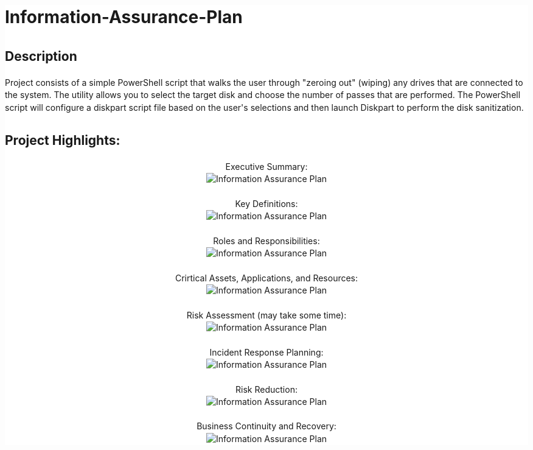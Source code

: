 # Information-Assurance-Plan


<h2>Description</h2>
Project consists of a simple PowerShell script that walks the user through "zeroing out" (wiping) any drives that are connected to the system. The utility allows you to select the target disk and choose the number of passes that are performed. The PowerShell script will configure a diskpart script file based on the user's selections and then launch Diskpart to perform the disk sanitization.
<br />


<h2>Project Highlights: </h2>

<p align="center">
Executive Summary: <br/>
<img src="https://i.imgur.com/UDGkfQb.png" height="80%" width="80%" alt="Information Assurance Plan"/>
<br />
<br />
Key Definitions:  <br/>
<img src="https://i.imgur.com/zRCnov1.png" height="80%" width="80%" alt="Information Assurance Plan"/>
<br />
<br />
Roles and Responsibilities: <br/>
<img src="https://i.imgur.com/tesdqdF.png" height="80%" width="80%" alt="Information Assurance Plan"/>
<br />
<br />
Crirtical Assets, Applications, and Resources:  <br/>
<img src="https://i.imgur.com/FeI4s16.png" height="80%" width="80%" alt="Information Assurance Plan"/>
<br />
<br />
Risk Assessment (may take some time):  <br/>
<img src="https://i.imgur.com/T9LXho5.png" height="80%" width="80%" alt="Information Assurance Plan"/>
<br />
<br />
Incident Response Planning:  <br/>
<img src="https://i.imgur.com/HNU2VNZ.png" height="80%" width="80%" alt="Information Assurance Plan"/>
<br />
<br />
Risk Reduction:  <br/>
<img src="https://i.imgur.com/AtV22HT.png" height="80%" width="80%" alt="Information Assurance Plan"/>
<br />
<br />
Business Continuity and Recovery:  <br />
<img src="https://i.imgur.com/dOGD1SS.png" height=80% width=80% alt="Information Assurance Plan"/>
</p>

<!--
 ```diff
- text in red
+ text in green
! text in orange
# text in gray
@@ text in purple (and bold)@@
```
--!>
